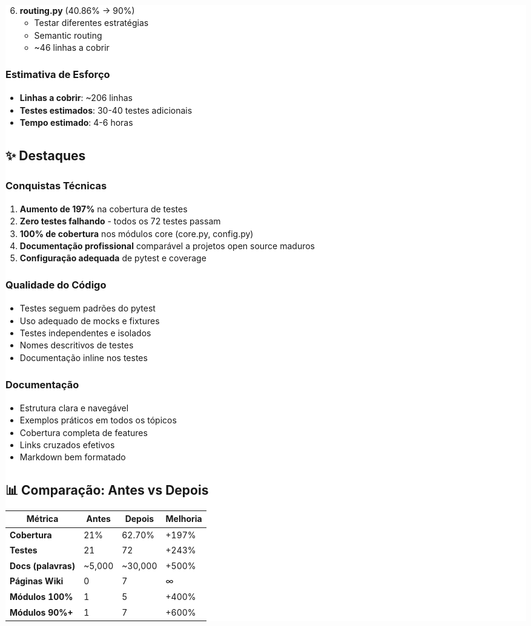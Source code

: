 6. **routing.py** (40.86% → 90%)
   - Testar diferentes estratégias
   - Semantic routing
   - ~46 linhas a cobrir

### Estimativa de Esforço

- **Linhas a cobrir**: ~206 linhas
- **Testes estimados**: 30-40 testes adicionais
- **Tempo estimado**: 4-6 horas

## ✨ Destaques

### Conquistas Técnicas

1. **Aumento de 197%** na cobertura de testes
2. **Zero testes falhando** - todos os 72 testes passam
3. **100% de cobertura** nos módulos core (core.py, config.py)
4. **Documentação profissional** comparável a projetos open source maduros
5. **Configuração adequada** de pytest e coverage

### Qualidade do Código

- Testes seguem padrões do pytest
- Uso adequado de mocks e fixtures
- Testes independentes e isolados
- Nomes descritivos de testes
- Documentação inline nos testes

### Documentação

- Estrutura clara e navegável
- Exemplos práticos em todos os tópicos
- Cobertura completa de features
- Links cruzados efetivos
- Markdown bem formatado

## 📊 Comparação: Antes vs Depois

| Métrica | Antes | Depois | Melhoria |
|---------|-------|--------|----------|
| **Cobertura** | 21% | 62.70% | +197% |
| **Testes** | 21 | 72 | +243% |
| **Docs (palavras)** | ~5,000 | ~30,000 | +500% |
| **Páginas Wiki** | 0 | 7 | ∞ |
| **Módulos 100%** | 1 | 5 | +400% |
| **Módulos 90%+** | 1 | 7 | +600% |
